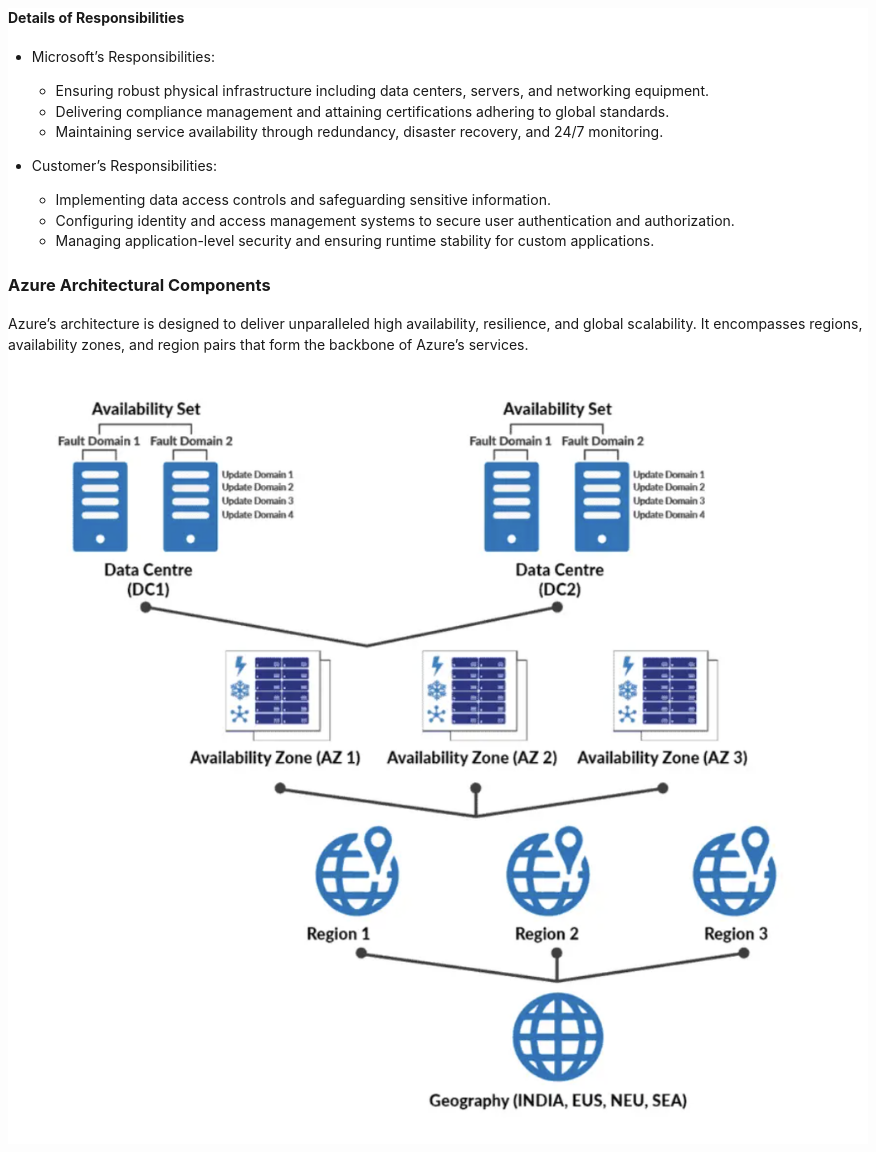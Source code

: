 #### Details of Responsibilities

- Microsoft’s Responsibilities:
  - Ensuring robust physical infrastructure including data centers, servers, and networking equipment.
  - Delivering compliance management and attaining certifications adhering to global standards.
  - Maintaining service availability through redundancy, disaster recovery, and 24/7 monitoring.

- Customer’s Responsibilities:
  - Implementing data access controls and safeguarding sensitive information.
  - Configuring identity and access management systems to secure user authentication and authorization.
  - Managing application-level security and ensuring runtime stability for custom applications.

### Azure Architectural Components

Azure’s architecture is designed to deliver unparalleled high availability, resilience, and global scalability. It encompasses regions, availability zones, and region pairs that form the backbone of Azure’s services.

![Azure Architecture](./azure_architecture.png)
